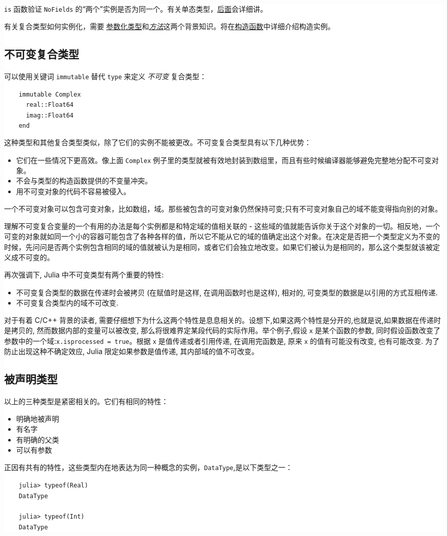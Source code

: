 `is` 函数验证 `NoFields` 的“两个”实例是否为同一个。有关单态类型，[后面](https://www.w3cschool.cn/julia/supt1jf3.html#man-parametric-types)会详细讲。

有关复合类型如何实例化，需要 [参数化类型](https://www.w3cschool.cn/julia/supt1jf3.html#man-parametric-types)和[*方法*](https://www.w3cschool.cn/julia/t57z1jf5.html)这两个背景知识。将在[构造函数](https://www.w3cschool.cn/julia/x5p61jf7.html)中详细介绍构造实例。

## 不可变复合类型

可以使用关键词 `immutable` 替代 `type` 来定义 *不可变* 复合类型：

```
    immutable Complex
      real::Float64
      imag::Float64
    end
```

这种类型和其他复合类型类似，除了它们的实例不能被更改。不可变复合类型具有以下几种优势：

- 它们在一些情况下更高效。像上面 `Complex` 例子里的类型就被有效地封装到数组里，而且有些时候编译器能够避免完整地分配不可变对象。
- 不会与类型的构造函数提供的不变量冲突。
- 用不可变对象的代码不容易被侵入。

一个不可变对象可以包含可变对象，比如数组，域。那些被包含的可变对象仍然保持可变;只有不可变对象自己的域不能变得指向别的对象。

理解不可变复合变量的一个有用的办法是每个实例都是和特定域的值相关联的 - 这些域的值就能告诉你关于这个对象的一切。相反地，一个可变的对象就如同一个小的容器可能包含了各种各样的值，所以它不能从它的域的值确定出这个对象。在决定是否把一个类型定义为不变的时候，先问问是否两个实例包含相同的域的值就被认为是相同，或者它们会独立地改变。如果它们被认为是相同的，那么这个类型就该被定义成不可变的。

再次强调下, Julia 中不可变类型有两个重要的特性:

- 不可变复合类型的数据在传递时会被拷贝 (在赋值时是这样, 在调用函数时也是这样), 相对的, 可变类型的数据是以引用的方式互相传递.
- 不可变复合类型内的域不可改变.

对于有着 C/C++ 背景的读者, 需要仔细想下为什么这两个特性是息息相关的。设想下,如果这两个特性是分开的,也就是说,如果数据在传递时是拷贝的, 然而数据内部的变量可以被改变, 那么将很难界定某段代码的实际作用。举个例子,假设 `x` 是某个函数的参数, 同时假设函数改变了参数中的一个域:`x.isprocessed = true`。根据 `x` 是值传递或者引用传递, 在调用完函数是, 原来 `x` 的值有可能没有改变, 也有可能改变. 为了防止出现这种不确定效应, Julia 限定如果参数是值传递, 其内部域的值不可改变。

## 被声明类型

以上的三种类型是紧密相关的。它们有相同的特性：

- 明确地被声明
- 有名字
- 有明确的父类
- 可以有参数

正因有共有的特性，这些类型内在地表达为同一种概念的实例，`DataType`,是以下类型之一：

```
    julia> typeof(Real)
    DataType

    julia> typeof(Int)
    DataType
```
